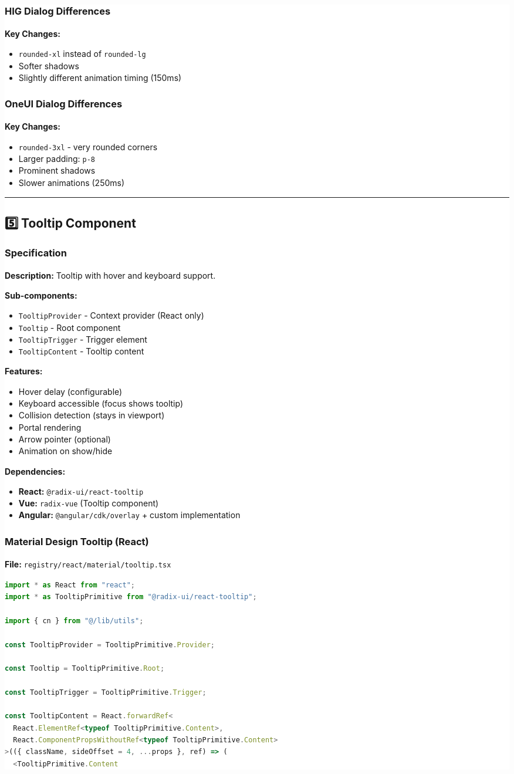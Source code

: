 ### HIG Dialog Differences

**Key Changes:**

- `rounded-xl` instead of `rounded-lg`
- Softer shadows
- Slightly different animation timing (150ms)

### OneUI Dialog Differences

**Key Changes:**

- `rounded-3xl` - very rounded corners
- Larger padding: `p-8`
- Prominent shadows
- Slower animations (250ms)

---

## 5️⃣ Tooltip Component

### Specification

**Description:** Tooltip with hover and keyboard support.

**Sub-components:**

- `TooltipProvider` - Context provider (React only)
- `Tooltip` - Root component
- `TooltipTrigger` - Trigger element
- `TooltipContent` - Tooltip content

**Features:**

- Hover delay (configurable)
- Keyboard accessible (focus shows tooltip)
- Collision detection (stays in viewport)
- Portal rendering
- Arrow pointer (optional)
- Animation on show/hide

**Dependencies:**

- **React:** `@radix-ui/react-tooltip`
- **Vue:** `radix-vue` (Tooltip component)
- **Angular:** `@angular/cdk/overlay` + custom implementation

### Material Design Tooltip (React)

**File:** `registry/react/material/tooltip.tsx`

```typescript
import * as React from "react";
import * as TooltipPrimitive from "@radix-ui/react-tooltip";

import { cn } from "@/lib/utils";

const TooltipProvider = TooltipPrimitive.Provider;

const Tooltip = TooltipPrimitive.Root;

const TooltipTrigger = TooltipPrimitive.Trigger;

const TooltipContent = React.forwardRef<
  React.ElementRef<typeof TooltipPrimitive.Content>,
  React.ComponentPropsWithoutRef<typeof TooltipPrimitive.Content>
>(({ className, sideOffset = 4, ...props }, ref) => (
  <TooltipPrimitive.Content
```